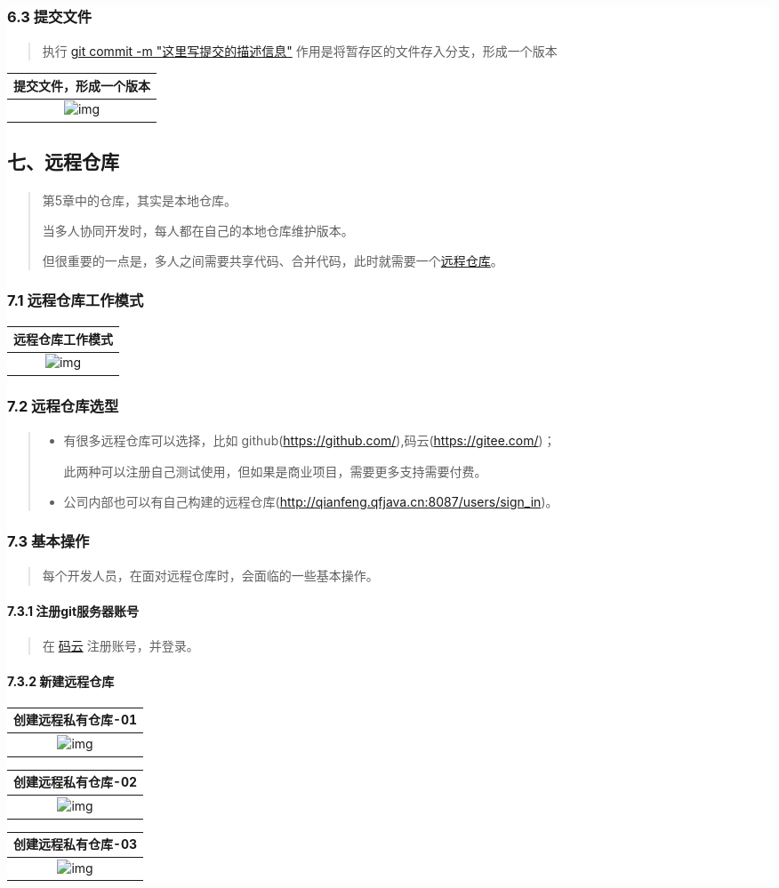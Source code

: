 ### 6.3 提交文件

> 执行 [git commit -m "这里写提交的描述信息"](https://www.cnblogs.com/zmk-c/p/14573105.html) 作用是将暂存区的文件存入分支，形成一个版本

|                    提交文件，形成一个版本                    |
| :----------------------------------------------------------: |
| ![img](https://img2020.cnblogs.com/blog/2293300/202103/2293300-20210324125920267-167874022.jpg) |

## 七、远程仓库

> 第5章中的仓库，其实是本地仓库。
>
> 当多人协同开发时，每人都在自己的本地仓库维护版本。
>
> 但很重要的一点是，多人之间需要共享代码、合并代码，此时就需要一个[远程仓库](https://www.cnblogs.com/zmk-c/p/14573105.html)。

### 7.1 远程仓库工作模式

|                       远程仓库工作模式                       |
| :----------------------------------------------------------: |
| ![img](https://img2020.cnblogs.com/blog/2293300/202103/2293300-20210324125949827-2062817442.jpg) |

### 7.2 远程仓库选型

> - 有很多远程仓库可以选择，比如 github(https://github.com/),码云(https://gitee.com/)；
>
>   此两种可以注册自己测试使用，但如果是商业项目，需要更多支持需要付费。
>
> - 公司内部也可以有自己构建的远程仓库(http://qianfeng.qfjava.cn:8087/users/sign_in)。

### 7.3 基本操作

> 每个开发人员，在面对远程仓库时，会面临的一些基本操作。

#### 7.3.1 注册git服务器账号

> 在 [码云](https://gitee.com/) 注册账号，并登录。

#### 7.3.2 新建远程仓库

|                     创建远程私有仓库-01                      |
| :----------------------------------------------------------: |
| ![img](https://img2020.cnblogs.com/blog/2293300/202103/2293300-20210324130236635-1174846495.jpg) |

|                     创建远程私有仓库-02                      |
| :----------------------------------------------------------: |
| ![img](https://img2020.cnblogs.com/blog/2293300/202103/2293300-20210324130444424-1396174691.jpg) |

|                     创建远程私有仓库-03                      |
| :----------------------------------------------------------: |
| ![img](https://img2020.cnblogs.com/blog/2293300/202103/2293300-20210324130513048-587074775.jpg) |
